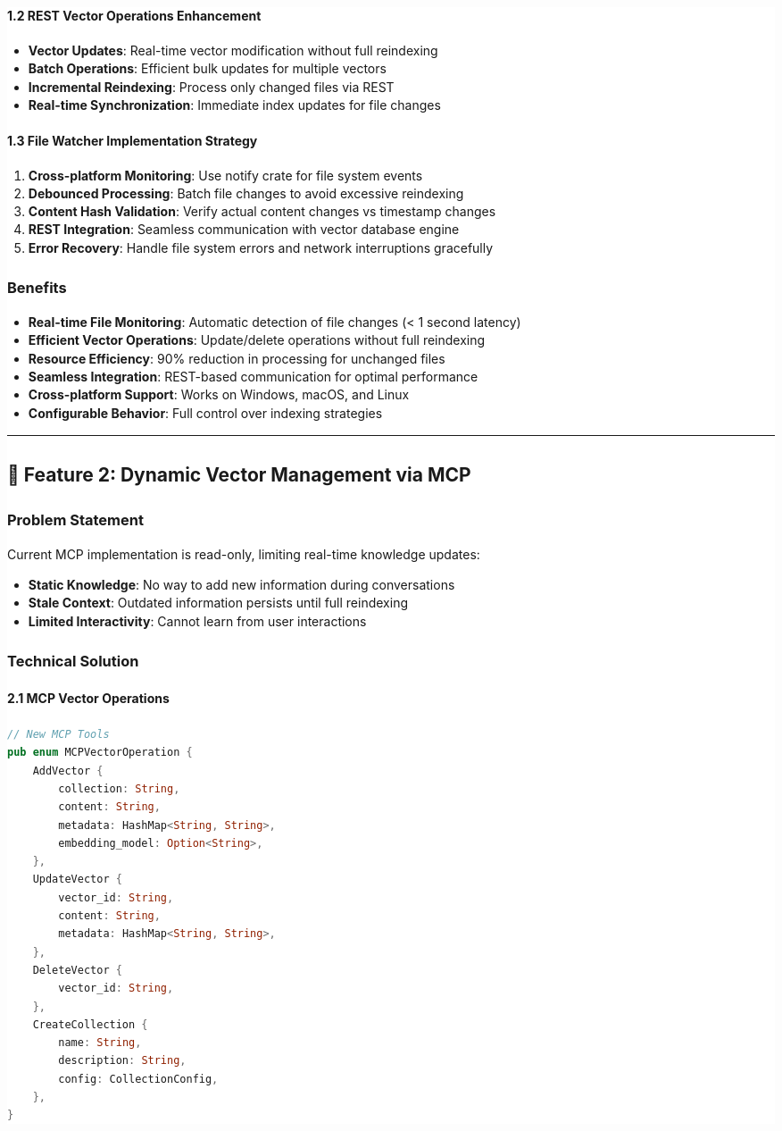#### 1.2 REST Vector Operations Enhancement
- **Vector Updates**: Real-time vector modification without full reindexing
- **Batch Operations**: Efficient bulk updates for multiple vectors
- **Incremental Reindexing**: Process only changed files via REST
- **Real-time Synchronization**: Immediate index updates for file changes

#### 1.3 File Watcher Implementation Strategy
1. **Cross-platform Monitoring**: Use notify crate for file system events
2. **Debounced Processing**: Batch file changes to avoid excessive reindexing
3. **Content Hash Validation**: Verify actual content changes vs timestamp changes
4. **REST Integration**: Seamless communication with vector database engine
5. **Error Recovery**: Handle file system errors and network interruptions gracefully

### Benefits
- **Real-time File Monitoring**: Automatic detection of file changes (< 1 second latency)
- **Efficient Vector Operations**: Update/delete operations without full reindexing
- **Resource Efficiency**: 90% reduction in processing for unchanged files
- **Seamless Integration**: REST-based communication for optimal performance
- **Cross-platform Support**: Works on Windows, macOS, and Linux
- **Configurable Behavior**: Full control over indexing strategies

---

## 🔄 **Feature 2: Dynamic Vector Management via MCP**

### Problem Statement
Current MCP implementation is read-only, limiting real-time knowledge updates:
- **Static Knowledge**: No way to add new information during conversations
- **Stale Context**: Outdated information persists until full reindexing
- **Limited Interactivity**: Cannot learn from user interactions

### Technical Solution

#### 2.1 MCP Vector Operations
```rust
// New MCP Tools
pub enum MCPVectorOperation {
    AddVector {
        collection: String,
        content: String,
        metadata: HashMap<String, String>,
        embedding_model: Option<String>,
    },
    UpdateVector {
        vector_id: String,
        content: String,
        metadata: HashMap<String, String>,
    },
    DeleteVector {
        vector_id: String,
    },
    CreateCollection {
        name: String,
        description: String,
        config: CollectionConfig,
    },
}
```
